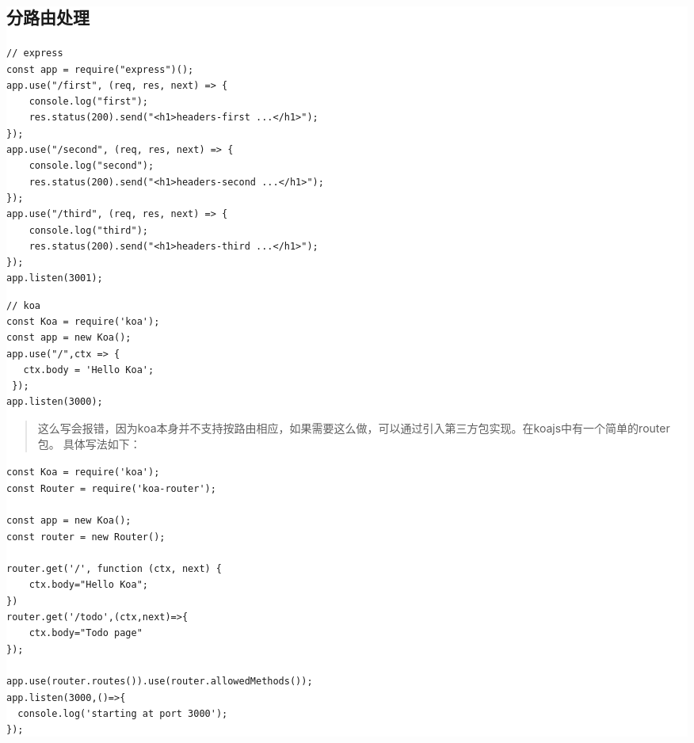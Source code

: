 ## 分路由处理


```
// express
const app = require("express")();
app.use("/first", (req, res, next) => {
    console.log("first");
    res.status(200).send("<h1>headers-first ...</h1>");
});
app.use("/second", (req, res, next) => {
    console.log("second");
    res.status(200).send("<h1>headers-second ...</h1>");
});
app.use("/third", (req, res, next) => {
    console.log("third");
    res.status(200).send("<h1>headers-third ...</h1>");
});
app.listen(3001);
```

```
// koa
const Koa = require('koa');
const app = new Koa();
app.use("/",ctx => {
   ctx.body = 'Hello Koa';
 });
app.listen(3000);

```

> 这么写会报错，因为koa本身并不支持按路由相应，如果需要这么做，可以通过引入第三方包实现。在koajs中有一个简单的router包。 
具体写法如下：

```
const Koa = require('koa');
const Router = require('koa-router');

const app = new Koa();
const router = new Router();

router.get('/', function (ctx, next) {
    ctx.body="Hello Koa";
})
router.get('/todo',(ctx,next)=>{
    ctx.body="Todo page"
});

app.use(router.routes()).use(router.allowedMethods());
app.listen(3000,()=>{
  console.log('starting at port 3000');
});
```
